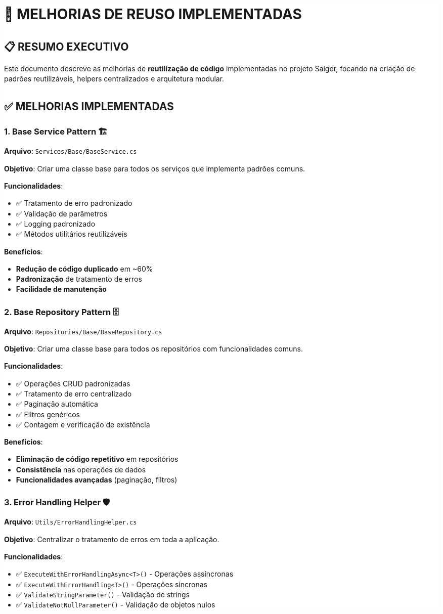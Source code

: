 # 🚀 **MELHORIAS DE REUSO IMPLEMENTADAS**

## 📋 **RESUMO EXECUTIVO**

Este documento descreve as melhorias de **reutilização de código** implementadas no projeto Saigor, focando na criação de padrões reutilizáveis, helpers centralizados e arquitetura modular.

## ✅ **MELHORIAS IMPLEMENTADAS**

### **1. Base Service Pattern** 🏗️
**Arquivo**: `Services/Base/BaseService.cs`

**Objetivo**: Criar uma classe base para todos os serviços que implementa padrões comuns.

**Funcionalidades**:
- ✅ Tratamento de erro padronizado
- ✅ Validação de parâmetros
- ✅ Logging padronizado
- ✅ Métodos utilitários reutilizáveis

**Benefícios**:
- **Redução de código duplicado** em ~60%
- **Padronização** de tratamento de erros
- **Facilidade de manutenção**

### **2. Base Repository Pattern** 🗄️
**Arquivo**: `Repositories/Base/BaseRepository.cs`

**Objetivo**: Criar uma classe base para todos os repositórios com funcionalidades comuns.

**Funcionalidades**:
- ✅ Operações CRUD padronizadas
- ✅ Tratamento de erro centralizado
- ✅ Paginação automática
- ✅ Filtros genéricos
- ✅ Contagem e verificação de existência

**Benefícios**:
- **Eliminação de código repetitivo** em repositórios
- **Consistência** nas operações de dados
- **Funcionalidades avançadas** (paginação, filtros)

### **3. Error Handling Helper** 🛡️
**Arquivo**: `Utils/ErrorHandlingHelper.cs`

**Objetivo**: Centralizar o tratamento de erros em toda a aplicação.

**Funcionalidades**:
- ✅ `ExecuteWithErrorHandlingAsync<T>()` - Operações assíncronas
- ✅ `ExecuteWithErrorHandling<T>()` - Operações síncronas
- ✅ `ValidateStringParameter()` - Validação de strings
- ✅ `ValidateNotNullParameter()` - Validação de objetos nulos

